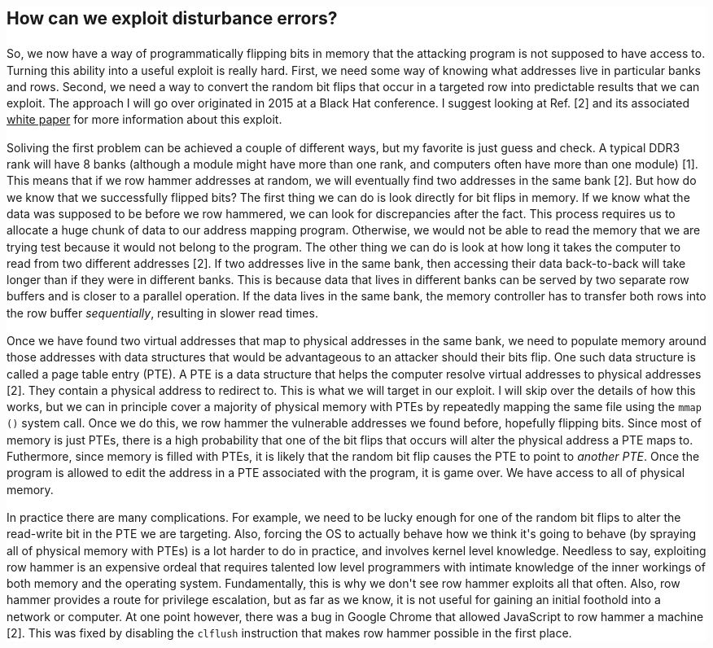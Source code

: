 ## How can we exploit disturbance errors?

So, we now have a way of programmatically flipping bits in memory that the attacking program
is not supposed to have access to. Turning this ability into a useful exploit is really hard.
First, we need some way of knowing what addresses live in particular banks and rows. Second, 
we need a way to convert the random bit flips that occur in a targeted row into predictable 
results that we can exploit. The approach I will go over originated in 2015 at a Black Hat
conference. I suggest looking at Ref. \[2\] and its associated 
[white paper](
https://www.blackhat.com/docs/us-15/materials/us-15-Seaborn-Exploiting-The-DRAM-Rowhammer-Bug-To-Gain-Kernel-Privileges-wp.pdf) 
for more information about this exploit.

Soliving the first problem can be achieved a couple of different ways,
but my favorite is just guess and check. A typical DDR3 rank will have 8 banks (although a
module might have more than one rank, and computers often have more than one module) \[1\]. 
This means that if we row hammer addresses at random, we will eventually find two addresses
in the same bank \[2\]. But how do we know that we successfully flipped bits? The first thing we
can do is look directly for bit flips in memory. If we know what the data was supposed 
to be before we row hammered, we can look for discrepancies after the fact. This process requires
us to allocate a huge chunk of data to our address mapping program. Otherwise, we would not be
able to read the memory that we are trying test because it would not belong to the program. The 
other thing we can do is look at how long it takes the computer to read from two different 
addresses \[2\]. If two addresses live in the same bank, then accessing their data back-to-back 
will take longer than if they were in different banks. This is because data that lives in different
banks can be served by two separate row buffers and is closer to a parallel operation. If the
data lives in the same bank, the memory controller has to transfer both rows into the row
buffer *sequentially*, resulting in slower read times.

Once we have found two virtual addresses that map to physical addresses in the same bank, we 
need to populate memory around those addresses with data structures that would be advantageous
to an attacker should their bits flip. One such data structure is called a page table entry (PTE).
A PTE is a data structure that helps the computer resolve virtual addresses to physical addresses 
\[2\]. They contain a physical address to redirect to. This is what we will target in our exploit. 
I will skip over the details of how this works, but we can in principle cover a majority of
physical memory with PTEs by repeatedly mapping the same file using the `mmap()` system call. 
Once we do this, we row hammer the vulnerable addresses we found before, hopefully flipping bits.
Since most of memory is just PTEs, there is a high probability that one of the bit flips that occurs
will alter the physical address a PTE maps to. Futhermore, since memory is filled with PTEs, it is 
likely that the random bit flip causes the PTE to point to *another PTE*. Once the program is allowed
to edit the address in a PTE associated with the program, it is game over. We have access to all of
physical memory.

In practice there are many complications. For example, we need to be lucky enough for one of the 
random bit flips to alter the read-write bit in the PTE we are targeting. Also, forcing the OS
to actually behave how we think it's going to behave (by spraying all of physical memory with 
PTEs) is a lot harder to do in practice, and involves kernel level knowledge. Needless to say,
exploiting row hammer is an expensive ordeal that requires talented low level programmers with 
intimate knowledge of the inner workings of both memory and the operating system. Fundamentally,
this is why we don't see row hammer exploits all that often. Also, row hammer provides a route
for privilege escalation, but as far as we know, it is not useful for gaining an initial foothold 
into a network or computer. At one point however, there was a bug in Google Chrome that allowed 
JavaScript to row hammer a machine \[2\]. This was fixed by disabling the `clflush` instruction 
that makes row hammer possible in the first place. 
